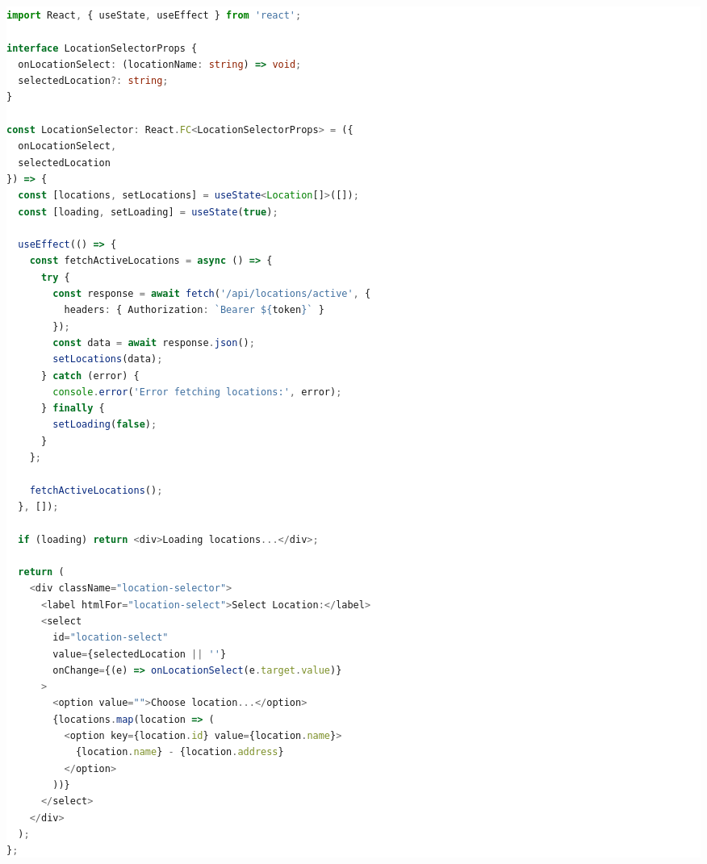 ```typescript
import React, { useState, useEffect } from 'react';

interface LocationSelectorProps {
  onLocationSelect: (locationName: string) => void;
  selectedLocation?: string;
}

const LocationSelector: React.FC<LocationSelectorProps> = ({
  onLocationSelect,
  selectedLocation
}) => {
  const [locations, setLocations] = useState<Location[]>([]);
  const [loading, setLoading] = useState(true);

  useEffect(() => {
    const fetchActiveLocations = async () => {
      try {
        const response = await fetch('/api/locations/active', {
          headers: { Authorization: `Bearer ${token}` }
        });
        const data = await response.json();
        setLocations(data);
      } catch (error) {
        console.error('Error fetching locations:', error);
      } finally {
        setLoading(false);
      }
    };

    fetchActiveLocations();
  }, []);

  if (loading) return <div>Loading locations...</div>;

  return (
    <div className="location-selector">
      <label htmlFor="location-select">Select Location:</label>
      <select
        id="location-select"
        value={selectedLocation || ''}
        onChange={(e) => onLocationSelect(e.target.value)}
      >
        <option value="">Choose location...</option>
        {locations.map(location => (
          <option key={location.id} value={location.name}>
            {location.name} - {location.address}
          </option>
        ))}
      </select>
    </div>
  );
};
```
